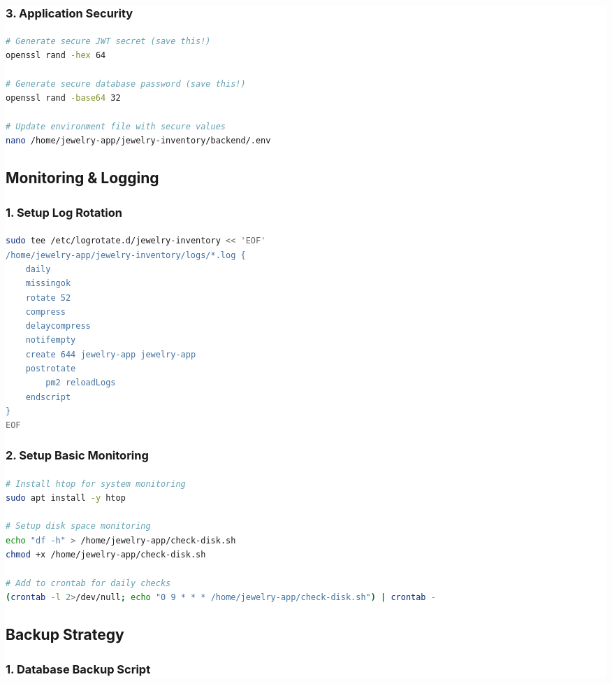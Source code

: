 ### 3. Application Security

```bash
# Generate secure JWT secret (save this!)
openssl rand -hex 64

# Generate secure database password (save this!)
openssl rand -base64 32

# Update environment file with secure values
nano /home/jewelry-app/jewelry-inventory/backend/.env
```

## Monitoring & Logging

### 1. Setup Log Rotation

```bash
sudo tee /etc/logrotate.d/jewelry-inventory << 'EOF'
/home/jewelry-app/jewelry-inventory/logs/*.log {
    daily
    missingok
    rotate 52
    compress
    delaycompress
    notifempty
    create 644 jewelry-app jewelry-app
    postrotate
        pm2 reloadLogs
    endscript
}
EOF
```

### 2. Setup Basic Monitoring

```bash
# Install htop for system monitoring
sudo apt install -y htop

# Setup disk space monitoring
echo "df -h" > /home/jewelry-app/check-disk.sh
chmod +x /home/jewelry-app/check-disk.sh

# Add to crontab for daily checks
(crontab -l 2>/dev/null; echo "0 9 * * * /home/jewelry-app/check-disk.sh") | crontab -
```

## Backup Strategy

### 1. Database Backup Script
